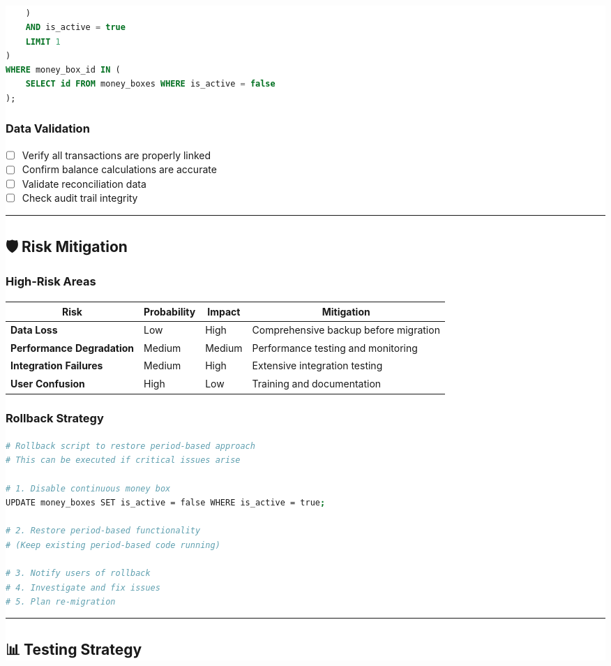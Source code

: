 ```sql
    ) 
    AND is_active = true
    LIMIT 1
)
WHERE money_box_id IN (
    SELECT id FROM money_boxes WHERE is_active = false
);
```

### **Data Validation**
- [ ] Verify all transactions are properly linked
- [ ] Confirm balance calculations are accurate
- [ ] Validate reconciliation data
- [ ] Check audit trail integrity

---

## 🛡️ **Risk Mitigation**

### **High-Risk Areas**
| Risk | Probability | Impact | Mitigation |
|------|-------------|---------|------------|
| **Data Loss** | Low | High | Comprehensive backup before migration |
| **Performance Degradation** | Medium | Medium | Performance testing and monitoring |
| **Integration Failures** | Medium | High | Extensive integration testing |
| **User Confusion** | High | Low | Training and documentation |

### **Rollback Strategy**
```bash
# Rollback script to restore period-based approach
# This can be executed if critical issues arise

# 1. Disable continuous money box
UPDATE money_boxes SET is_active = false WHERE is_active = true;

# 2. Restore period-based functionality
# (Keep existing period-based code running)

# 3. Notify users of rollback
# 4. Investigate and fix issues
# 5. Plan re-migration
```

---

## 📊 **Testing Strategy**
